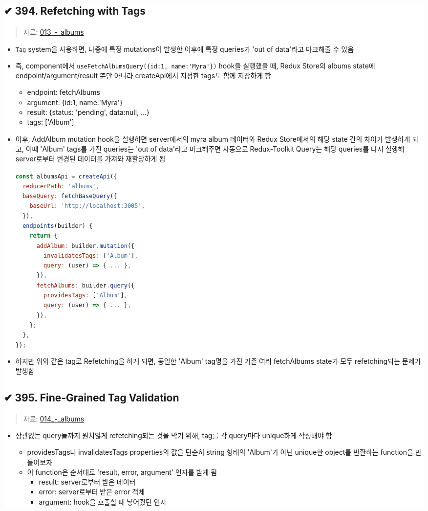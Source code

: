 ## ✔ 394. Refetching with Tags

> 자료: [013\_-_albums](https://github.com/hyejinny97/Modern-React-with-Redux/tree/master/22.Modern_Async_with_Redux_Toolkit_Query/013_-_albums)

-   `Tag` system을 사용하면, 나중에 특정 mutations이 발생한 이후에 특정 queries가 'out of data'라고 마크해줄 수 있음
-   즉, component에서 `useFetchAlbumsQuery({id:1, name:'Myra'})` hook을 실행했을 때, Redux Store의 albums state에 endpoint/argument/result 뿐만 아니라 createApi에서 지정한 tags도 함께 저장하게 함

    -   endpoint: fetchAlbums
    -   argument: {id:1, name:'Myra'}
    -   result: {status: 'pending', data:null, ...}
    -   tags: ['Album']

-   이후, AddAlbum mutation hook을 실행하면 server에서의 myra album 데이터와 Redux Store에서의 해당 state 간의 차이가 발생하게 되고, 이때 'Album' tags를 가진 queries는 'out of data'라고 마크해주면 자동으로 Redux-Toolkit Query는 해당 queries를 다시 실행해 server로부터 변경된 데이터를 가져와 재할당하게 됨

    ```js
    const albumsApi = createApi({
      reducerPath: 'albums',
      baseQuery: fetchBaseQuery({
        baseUrl: 'http://localhost:3005',
      }),
      endpoints(builder) {
        return {
          addAlbum: builder.mutation({
            invalidatesTags: ['Album'],
            query: (user) => { ... },
          }),
          fetchAlbums: builder.query({
            providesTags: ['Album'],
            query: (user) => { ... },
          }),
        };
      },
    });
    ```

-   하지만 위와 같은 tag로 Refetching을 하게 되면, 동일한 'Album' tag명을 가진 기존 여러 fetchAlbums state가 모두 refetching되는 문제가 발생함

## ✔ 395. Fine-Grained Tag Validation

> 자료: [014\_-_albums](https://github.com/hyejinny97/Modern-React-with-Redux/tree/master/22.Modern_Async_with_Redux_Toolkit_Query/014_-_albums)

-   상관없는 query들까지 원치않게 refetching되는 것을 막기 위해, tag를 각 query마다 unique하게 작성해야 함

    -   providesTags나 invalidatesTags properties의 값을 단순히 string 형태의 'Album'가 아닌 unique한 object를 반환하는 function을 만들어보자
    -   이 function은 순서대로 'result, error, argument' 인자를 받게 됨
        -   result: server로부터 받은 데이터
        -   error: server로부터 받은 error 객체
        -   argument: hook을 호출할 때 넣어줬던 인자
